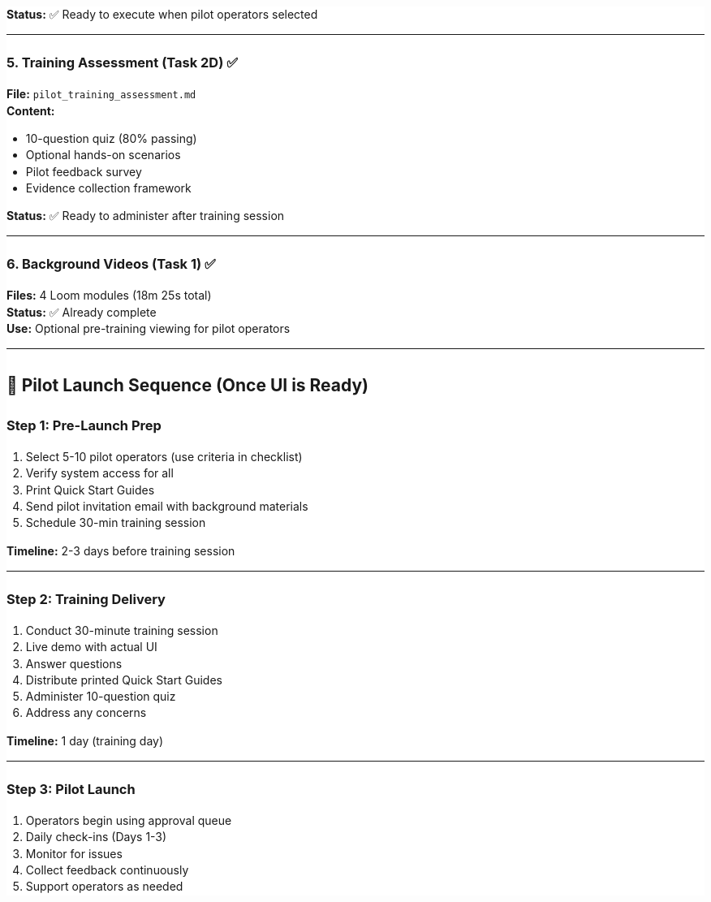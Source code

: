 **Status:** ✅ Ready to execute when pilot operators selected

---

### 5. Training Assessment (Task 2D) ✅
**File:** `pilot_training_assessment.md`  
**Content:**
- 10-question quiz (80% passing)
- Optional hands-on scenarios
- Pilot feedback survey
- Evidence collection framework

**Status:** ✅ Ready to administer after training session

---

### 6. Background Videos (Task 1) ✅
**Files:** 4 Loom modules (18m 25s total)  
**Status:** ✅ Already complete  
**Use:** Optional pre-training viewing for pilot operators

---

## 🎯 Pilot Launch Sequence (Once UI is Ready)

### Step 1: Pre-Launch Prep
1. Select 5-10 pilot operators (use criteria in checklist)
2. Verify system access for all
3. Print Quick Start Guides
4. Send pilot invitation email with background materials
5. Schedule 30-min training session

**Timeline:** 2-3 days before training session

---

### Step 2: Training Delivery
1. Conduct 30-minute training session
2. Live demo with actual UI
3. Answer questions
4. Distribute printed Quick Start Guides
5. Administer 10-question quiz
6. Address any concerns

**Timeline:** 1 day (training day)

---

### Step 3: Pilot Launch
1. Operators begin using approval queue
2. Daily check-ins (Days 1-3)
3. Monitor for issues
4. Collect feedback continuously
5. Support operators as needed
